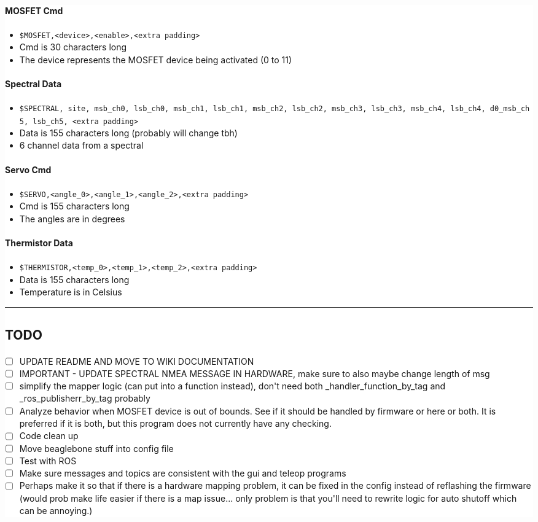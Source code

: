 #### MOSFET Cmd
- `$MOSFET,<device>,<enable>,<extra padding>`
- Cmd is 30 characters long
- The device represents the MOSFET device being activated (0 to 11)

#### Spectral Data
- `$SPECTRAL, site, msb_ch0, lsb_ch0, msb_ch1, lsb_ch1, msb_ch2, lsb_ch2, msb_ch3, lsb_ch3, msb_ch4, lsb_ch4, d0_msb_ch5, lsb_ch5, <extra padding>`
- Data is 155 characters long (probably will change tbh)
- 6 channel data from a spectral

#### Servo Cmd
- `$SERVO,<angle_0>,<angle_1>,<angle_2>,<extra padding>`
- Cmd is 155 characters long
- The angles are in degrees

#### Thermistor Data
- `$THERMISTOR,<temp_0>,<temp_1>,<temp_2>,<extra padding>`
- Data is 155 characters long
- Temperature is in Celsius

---

## TODO
- [ ] UPDATE README AND MOVE TO WIKI DOCUMENTATION
- [ ] IMPORTANT - UPDATE SPECTRAL NMEA MESSAGE IN HARDWARE, make sure to also maybe change length of msg
- [ ] simplify the mapper logic (can put into a function instead), don't need both _handler_function_by_tag and _ros_publisherr_by_tag probably
- [ ] Analyze behavior when MOSFET device is out of bounds. See if it should be handled by firmware or here or both.
It is preferred if it is both, but this program does not currently have any checking.
- [ ] Code clean up
- [ ] Move beaglebone stuff into config file
- [ ] Test with ROS
- [ ] Make sure messages and topics are consistent with the gui and teleop programs
- [ ] Perhaps make it so that if there is a hardware mapping problem,
it can be fixed in the config instead of reflashing the firmware (would prob make
life easier if there is a map issue... only problem is that you'll need
to rewrite logic for auto shutoff which can be annoying.)